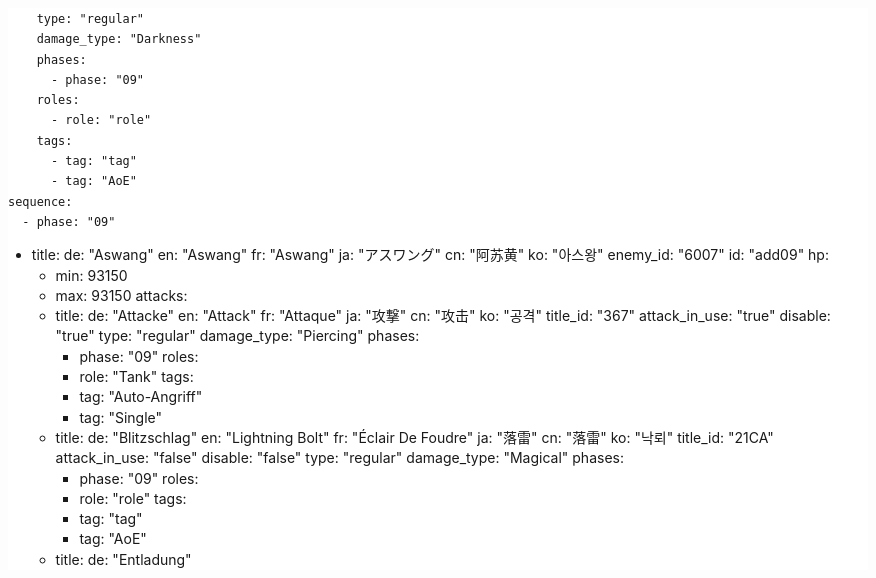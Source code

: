         type: "regular"
        damage_type: "Darkness"
        phases:
          - phase: "09"
        roles:
          - role: "role"
        tags:
          - tag: "tag"
          - tag: "AoE"
    sequence:
      - phase: "09"
  - title:
      de: "Aswang"
      en: "Aswang"
      fr: "Aswang"
      ja: "アスワング"
      cn: "阿苏黄"
      ko: "아스왕"
    enemy_id: "6007"
    id: "add09"
    hp:
      - min: 93150
      - max: 93150
    attacks:
      - title:
          de: "Attacke"
          en: "Attack"
          fr: "Attaque"
          ja: "攻撃"
          cn: "攻击"
          ko: "공격"
        title_id: "367"
        attack_in_use: "true"
        disable: "true"
        type: "regular"
        damage_type: "Piercing"
        phases:
          - phase: "09"
        roles:
          - role: "Tank"
        tags:
          - tag: "Auto-Angriff"
          - tag: "Single"
      - title:
          de: "Blitzschlag"
          en: "Lightning Bolt"
          fr: "Éclair De Foudre"
          ja: "落雷"
          cn: "落雷"
          ko: "낙뢰"
        title_id: "21CA"
        attack_in_use: "false"
        disable: "false"
        type: "regular"
        damage_type: "Magical"
        phases:
          - phase: "09"
        roles:
          - role: "role"
        tags:
          - tag: "tag"
          - tag: "AoE"
      - title:
          de: "Entladung"